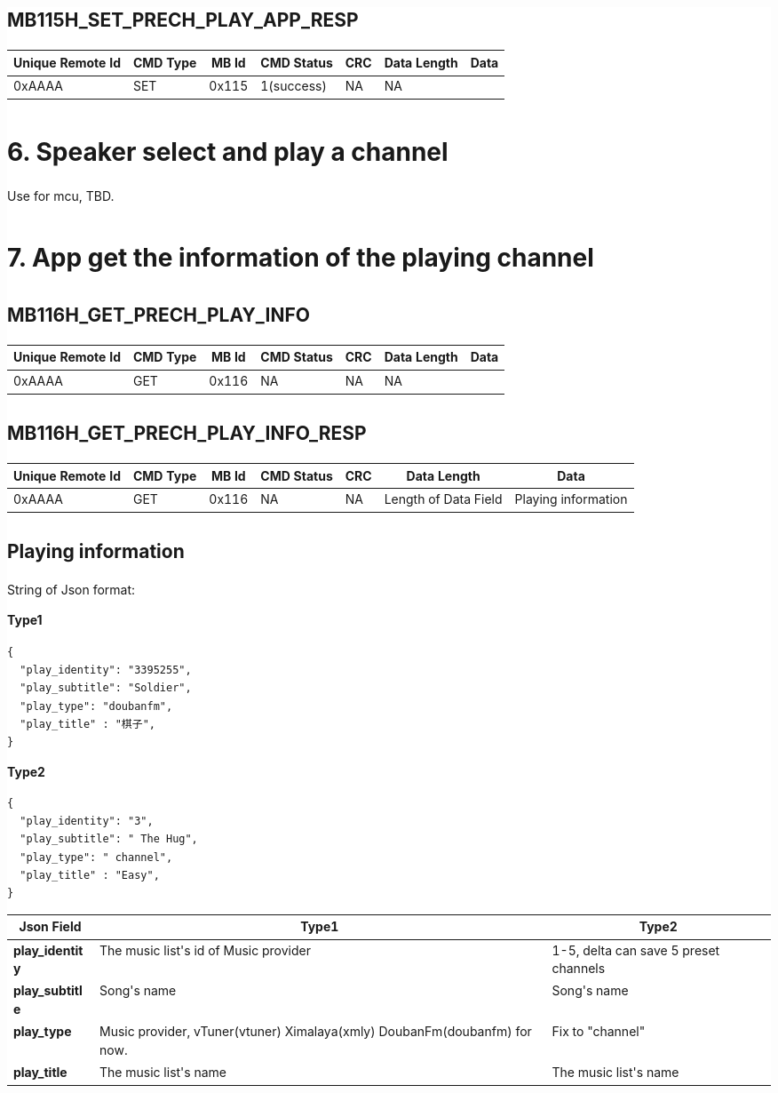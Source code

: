 ## MB115H\_SET\_PRECH\_PLAY\_APP\_RESP

| **Unique Remote Id** | **CMD Type** | **MB Id** | **CMD Status** | **CRC** | **Data Length** | **Data** |
| --- | --- | --- | --- | --- | --- | --- |
| 0xAAAA | SET | 0x115 | 1(success) | NA | NA |   |


# 6. Speaker select and play a channel
Use for mcu, TBD.

# 7. App get the information of the playing channel

## MB116H\_GET\_PRECH\_PLAY\_INFO

| **Unique Remote Id** | **CMD Type** | **MB Id** | **CMD Status** | **CRC** | **Data Length** | **Data** |
| --- | --- | --- | --- | --- | --- | --- |
| 0xAAAA | GET | 0x116 | NA | NA | NA |   |

## MB116H\_GET\_PRECH\_PLAY\_INFO\_RESP

| **Unique Remote Id** | **CMD Type** | **MB Id** | **CMD Status** | **CRC** | **Data Length** | **Data** |
| --- | --- | --- | --- | --- | --- | --- |
| 0xAAAA | GET | 0x116 | NA | NA | Length of Data Field | Playing information |

## **Playing**  **information**

String of Json format:

**Type1**

	{	
	  "play_identity": "3395255",
	  "play_subtitle": "Soldier",
	  "play_type": "doubanfm",
	  "play_title" : "棋子",	
	}

**Type2**

	{
	  "play_identity": "3",
	  "play_subtitle": " The Hug",
	  "play_type": " channel",
	  "play_title" : "Easy",
	}

| **Json** Field |  Type1 | Type2 |
| --- | --- |--- |
| **play\_identity** | The music list&#39;s id of Music provider | 1-5, delta can save 5 preset channels |
| **play\_subtitle** | Song&#39;s name | Song&#39;s name |
| **play\_type** | Music provider, vTuner(vtuner) Ximalaya(xmly) DoubanFm(doubanfm) for now. | Fix to &quot;channel&quot; |
| **play\_title** | The music list&#39;s name | The music list&#39;s name |